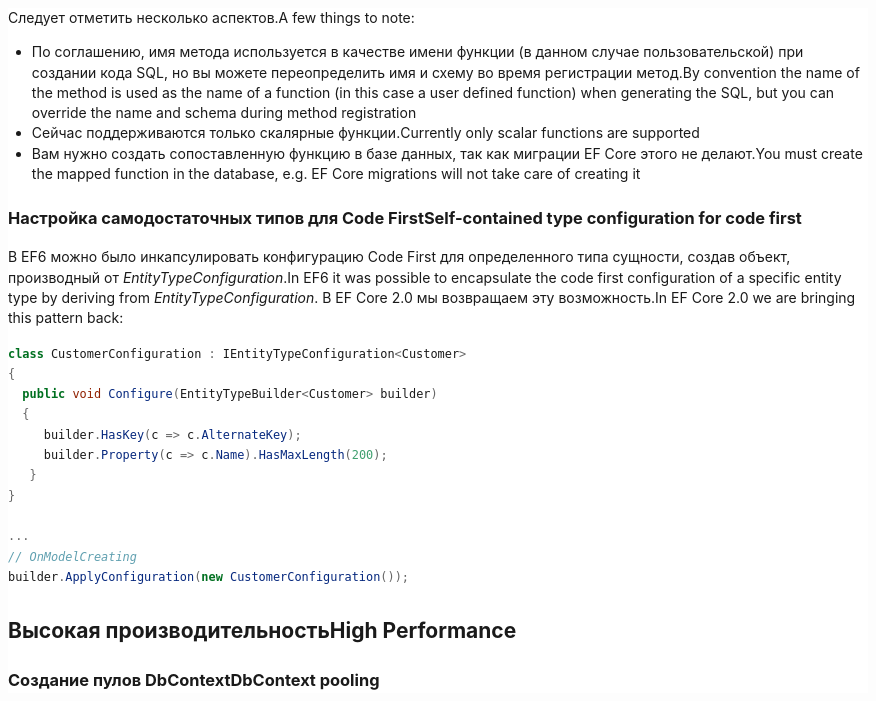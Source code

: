 <span data-ttu-id="5a49d-140">Следует отметить несколько аспектов.</span><span class="sxs-lookup"><span data-stu-id="5a49d-140">A few things to note:</span></span>

- <span data-ttu-id="5a49d-141">По соглашению, имя метода используется в качестве имени функции (в данном случае пользовательской) при создании кода SQL, но вы можете переопределить имя и схему во время регистрации метод.</span><span class="sxs-lookup"><span data-stu-id="5a49d-141">By convention the name of the method is used as the name of a function (in this case a user defined function) when generating the SQL, but you can override the name and schema during method registration</span></span>
- <span data-ttu-id="5a49d-142">Сейчас поддерживаются только скалярные функции.</span><span class="sxs-lookup"><span data-stu-id="5a49d-142">Currently only scalar functions are supported</span></span>
- <span data-ttu-id="5a49d-143">Вам нужно создать сопоставленную функцию в базе данных, так как миграции EF Core этого не делают.</span><span class="sxs-lookup"><span data-stu-id="5a49d-143">You must create the mapped function in the database, e.g. EF Core migrations will not take care of creating it</span></span>

### <a name="self-contained-type-configuration-for-code-first"></a><span data-ttu-id="5a49d-144">Настройка самодостаточных типов для Code First</span><span class="sxs-lookup"><span data-stu-id="5a49d-144">Self-contained type configuration for code first</span></span>

<span data-ttu-id="5a49d-145">В EF6 можно было инкапсулировать конфигурацию Code First для определенного типа сущности, создав объект, производный от *EntityTypeConfiguration*.</span><span class="sxs-lookup"><span data-stu-id="5a49d-145">In EF6 it was possible to encapsulate the code first configuration of a specific entity type by deriving from *EntityTypeConfiguration*.</span></span> <span data-ttu-id="5a49d-146">В EF Core 2.0 мы возвращаем эту возможность.</span><span class="sxs-lookup"><span data-stu-id="5a49d-146">In EF Core 2.0 we are bringing this pattern back:</span></span>

``` csharp
class CustomerConfiguration : IEntityTypeConfiguration<Customer>
{
  public void Configure(EntityTypeBuilder<Customer> builder)
  {
     builder.HasKey(c => c.AlternateKey);
     builder.Property(c => c.Name).HasMaxLength(200);
   }
}

...
// OnModelCreating
builder.ApplyConfiguration(new CustomerConfiguration());
```

## <a name="high-performance"></a><span data-ttu-id="5a49d-147">Высокая производительность</span><span class="sxs-lookup"><span data-stu-id="5a49d-147">High Performance</span></span>

### <a name="dbcontext-pooling"></a><span data-ttu-id="5a49d-148">Создание пулов DbContext</span><span class="sxs-lookup"><span data-stu-id="5a49d-148">DbContext pooling</span></span>
